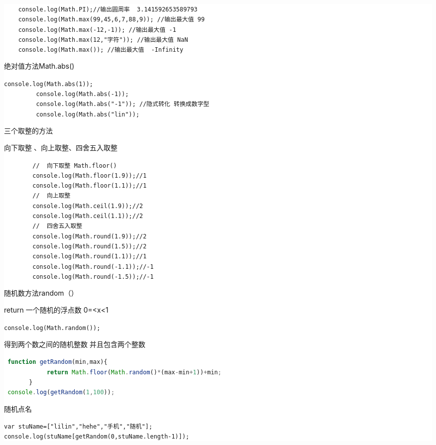 ```
    console.log(Math.PI);//输出圆周率  3.141592653589793
    console.log(Math.max(99,45,6,7,88,9)); //输出最大值 99
    console.log(Math.max(-12,-1)); //输出最大值 -1
    console.log(Math.max(12,"字符")); //输出最大值 NaN
    console.log(Math.max()); //输出最大值  -Infinity
```

绝对值方法Math.abs()

```
console.log(Math.abs(1));
         console.log(Math.abs(-1));
         console.log(Math.abs("-1")); //隐式转化 转换成数字型
         console.log(Math.abs("lin"));
```

三个取整的方法

 向下取整 、向上取整、四舍五入取整

```
		//  向下取整 Math.floor()
        console.log(Math.floor(1.9));//1
        console.log(Math.floor(1.1));//1
        //  向上取整
        console.log(Math.ceil(1.9));//2
        console.log(Math.ceil(1.1));//2
        //  四舍五入取整
        console.log(Math.round(1.9));//2
        console.log(Math.round(1.5));//2
        console.log(Math.round(1.1));//1
        console.log(Math.round(-1.1));//-1
        console.log(Math.round(-1.5));//-1
```

随机数方法random（）

 return 一个随机的浮点数 0=<x<1

```
console.log(Math.random());
```

得到两个数之间的随机整数 并且包含两个整数

```js
 function getRandom(min,max){
            return Math.floor(Math.random()*(max-min+1))+min;
       }
 console.log(getRandom(1,100));
```

随机点名

```
var stuName=["lilin","hehe","手机","随机"];
console.log(stuName[getRandom(0,stuName.length-1)]);
```
